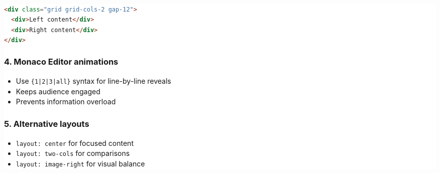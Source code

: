 ```html
<div class="grid grid-cols-2 gap-12">
  <div>Left content</div>
  <div>Right content</div>
</div>
```

### 4. Monaco Editor animations

- Use `{1|2|3|all}` syntax for line-by-line reveals
- Keeps audience engaged
- Prevents information overload

### 5. Alternative layouts

- `layout: center` for focused content
- `layout: two-cols` for comparisons
- `layout: image-right` for visual balance
